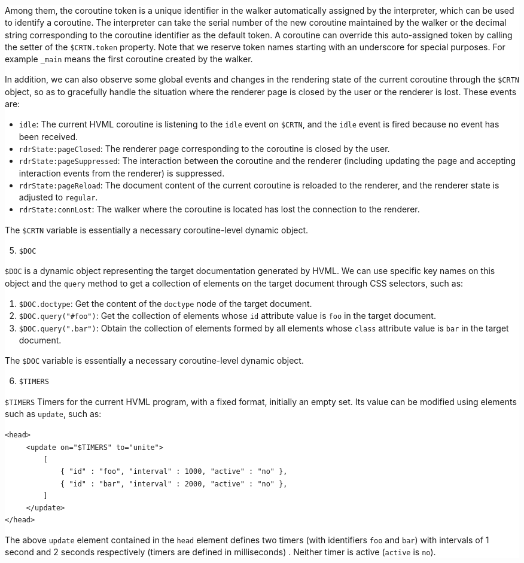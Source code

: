 Among them, the coroutine token is a unique identifier in the walker automatically assigned by the interpreter, which can be used to identify a coroutine. The interpreter can take the serial number of the new coroutine maintained by the walker or the decimal string corresponding to the coroutine identifier as the default token. A coroutine can override this auto-assigned token by calling the setter of the `$CRTN.token` property. Note that we reserve token names starting with an underscore for special purposes. For example `_main` means the first coroutine created by the walker.

In addition, we can also observe some global events and changes in the rendering state of the current coroutine through the `$CRTN` object, so as to gracefully handle the situation where the renderer page is closed by the user or the renderer is lost. These events are:

- `idle`: The current HVML coroutine is listening to the `idle` event on `$CRTN`, and the `idle` event is fired because no event has been received.
- `rdrState:pageClosed`: The renderer page corresponding to the coroutine is closed by the user.
- `rdrState:pageSuppressed`: The interaction between the coroutine and the renderer (including updating the page and accepting interaction events from the renderer) is suppressed.
- `rdrState:pageReload`: The document content of the current coroutine is reloaded to the renderer, and the renderer state is adjusted to `regular`.
- `rdrState:connLost`: The walker where the coroutine is located has lost the connection to the renderer.

The `$CRTN` variable is essentially a necessary coroutine-level dynamic object.

5) `$DOC`

`$DOC` is a dynamic object representing the target documentation generated by HVML. We can use specific key names on this object and the `query` method to get a collection of elements on the target document through CSS selectors, such as:

1. `$DOC.doctype`: Get the content of the `doctype` node of the target document.
1. `$DOC.query("#foo")`: Get the collection of elements whose `id` attribute value is `foo` in the target document.
1. `$DOC.query(".bar")`: Obtain the collection of elements formed by all elements whose `class` attribute value is `bar` in the target document.

The `$DOC` variable is essentially a necessary coroutine-level dynamic object.

6) `$TIMERS`

`$TIMERS` Timers for the current HVML program, with a fixed format, initially an empty set. Its value can be modified using elements such as `update`, such as:

```hvml
<head>
     <update on="$TIMERS" to="unite">
         [
             { "id" : "foo", "interval" : 1000, "active" : "no" },
             { "id" : "bar", "interval" : 2000, "active" : "no" },
         ]
     </update>
</head>
```

The above `update` element contained in the `head` element defines two timers (with identifiers `foo` and `bar`) with intervals of 1 second and 2 seconds respectively (timers are defined in milliseconds) . Neither timer is active (`active` is `no`).

